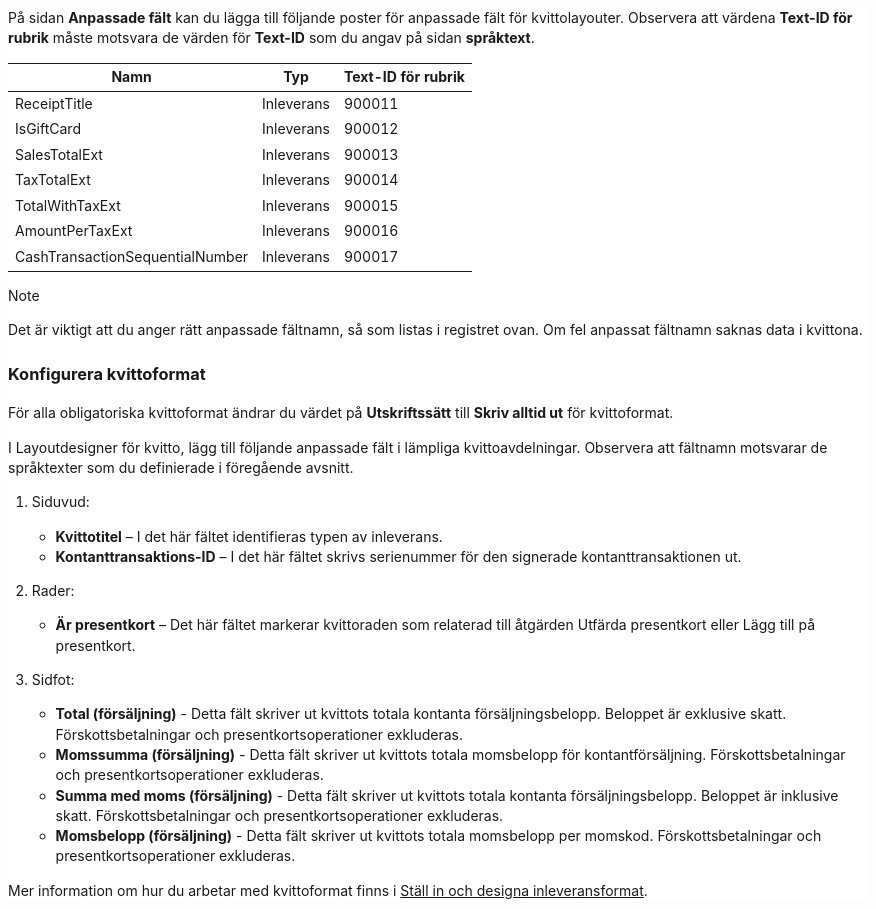 På sidan **Anpassade fält** kan du lägga till följande poster för anpassade fält för kvittolayouter. Observera att värdena **Text-ID för rubrik** måste motsvara de värden för **Text-ID** som du angav på sidan **språktext**.

| Namn                            | Typ    | Text-ID för rubrik |
|---------------------------------|---------|-----------------|
| ReceiptTitle                    | Inleverans | 900011          |
| IsGiftCard                      | Inleverans | 900012          |
| SalesTotalExt                   | Inleverans | 900013          |
| TaxTotalExt                     | Inleverans | 900014          |
| TotalWithTaxExt                 | Inleverans | 900015          |
| AmountPerTaxExt                 | Inleverans | 900016          |
| CashTransactionSequentialNumber | Inleverans | 900017          |

> [!NOTE]
> Det är viktigt att du anger rätt anpassade fältnamn, så som listas i registret ovan. Om fel anpassat fältnamn saknas data i kvittona.

### <a name="configure-receipt-formats"></a>Konfigurera kvittoformat

För alla obligatoriska kvittoformat ändrar du värdet på **Utskriftssätt** till **Skriv alltid ut** för kvittoformat.

I Layoutdesigner för kvitto, lägg till följande anpassade fält i lämpliga kvittoavdelningar. Observera att fältnamn motsvarar de språktexter som du definierade i föregående avsnitt.

1. Siduvud:

    - **Kvittotitel** – I det här fältet identifieras typen av inleverans.
    - **Kontanttransaktions-ID** – I det här fältet skrivs serienummer för den signerade kontanttransaktionen ut.

2. Rader:

    - **Är presentkort** – Det här fältet markerar kvittoraden som relaterad till åtgärden Utfärda presentkort eller Lägg till på presentkort.

3. Sidfot:

    - **Total (försäljning)** - Detta fält skriver ut kvittots totala kontanta försäljningsbelopp. Beloppet är exklusive skatt. Förskottsbetalningar och presentkortsoperationer exkluderas.
    - **Momssumma (försäljning)** - Detta fält skriver ut kvittots totala momsbelopp för kontantförsäljning. Förskottsbetalningar och presentkortsoperationer exkluderas.
    - **Summa med moms (försäljning)** - Detta fält skriver ut kvittots totala kontanta försäljningsbelopp. Beloppet är inklusive skatt. Förskottsbetalningar och presentkortsoperationer exkluderas.
    - **Momsbelopp (försäljning)** - Detta fält skriver ut kvittots totala momsbelopp per momskod. Förskottsbetalningar och presentkortsoperationer exkluderas.

Mer information om hur du arbetar med kvittoformat finns i [Ställ in och designa inleveransformat](../receipt-templates-printing.md).
